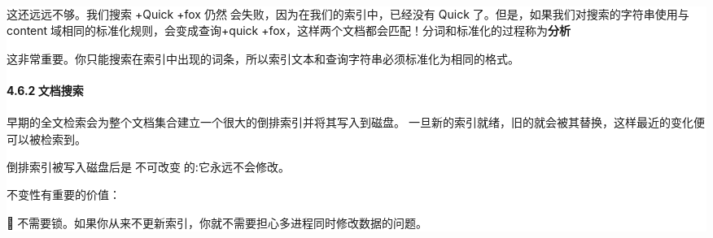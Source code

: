 这还远远不够。我们搜索 +Quick +fox 仍然 会失败，因为在我们的索引中，已经没有 Quick 了。但是，如果我们对搜索的字符串使用与 content 域相同的标准化规则，会变成查询+quick +fox，这样两个文档都会匹配！分词和标准化的过程称为**分析**

这非常重要。你只能搜索在索引中出现的词条，所以索引文本和查询字符串必须标准化为相同的格式。 

#### **4.6.2** **文档搜索**

早期的全文检索会为整个文档集合建立一个很大的倒排索引并将其写入到磁盘。 一旦新的索引就绪，旧的就会被其替换，这样最近的变化便可以被检索到。

倒排索引被写入磁盘后是 不可改变 的:它永远不会修改。

不变性有重要的价值：

 不需要锁。如果你从来不更新索引，你就不需要担心多进程同时修改数据的问题。

